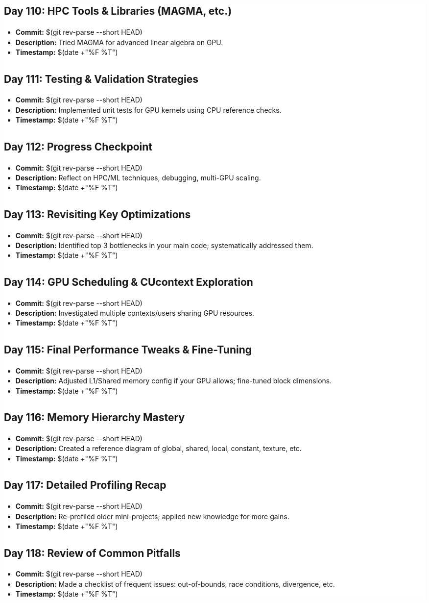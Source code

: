    ## Day 110: HPC Tools & Libraries (MAGMA, etc.)
   - **Commit:** $(git rev-parse --short HEAD)
   - **Description:** Tried MAGMA for advanced linear algebra on GPU.
   - **Timestamp:** $(date +"%F %T")

   ## Day 111: Testing & Validation Strategies
   - **Commit:** $(git rev-parse --short HEAD)
   - **Description:** Implemented unit tests for GPU kernels using CPU reference checks.
   - **Timestamp:** $(date +"%F %T")

   ## Day 112: Progress Checkpoint
   - **Commit:** $(git rev-parse --short HEAD)
   - **Description:** Reflect on HPC/ML techniques, debugging, multi-GPU scaling.
   - **Timestamp:** $(date +"%F %T")

   ## Day 113: Revisiting Key Optimizations
   - **Commit:** $(git rev-parse --short HEAD)
   - **Description:** Identified top 3 bottlenecks in your main code; systematically addressed them.
   - **Timestamp:** $(date +"%F %T")

   ## Day 114: GPU Scheduling & CUcontext Exploration
   - **Commit:** $(git rev-parse --short HEAD)
   - **Description:** Investigated multiple contexts/users sharing GPU resources.
   - **Timestamp:** $(date +"%F %T")

   ## Day 115: Final Performance Tweaks & Fine-Tuning
   - **Commit:** $(git rev-parse --short HEAD)
   - **Description:** Adjusted L1/Shared memory config if your GPU allows; fine-tuned block dimensions.
   - **Timestamp:** $(date +"%F %T")

   ## Day 116: Memory Hierarchy Mastery
   - **Commit:** $(git rev-parse --short HEAD)
   - **Description:** Created a reference diagram of global, shared, local, constant, texture, etc.
   - **Timestamp:** $(date +"%F %T")

   ## Day 117: Detailed Profiling Recap
   - **Commit:** $(git rev-parse --short HEAD)
   - **Description:** Re-profiled older mini-projects; applied new knowledge for more gains.
   - **Timestamp:** $(date +"%F %T")

   ## Day 118: Review of Common Pitfalls
   - **Commit:** $(git rev-parse --short HEAD)
   - **Description:** Made a checklist of frequent issues: out-of-bounds, race conditions, divergence, etc.
   - **Timestamp:** $(date +"%F %T")
